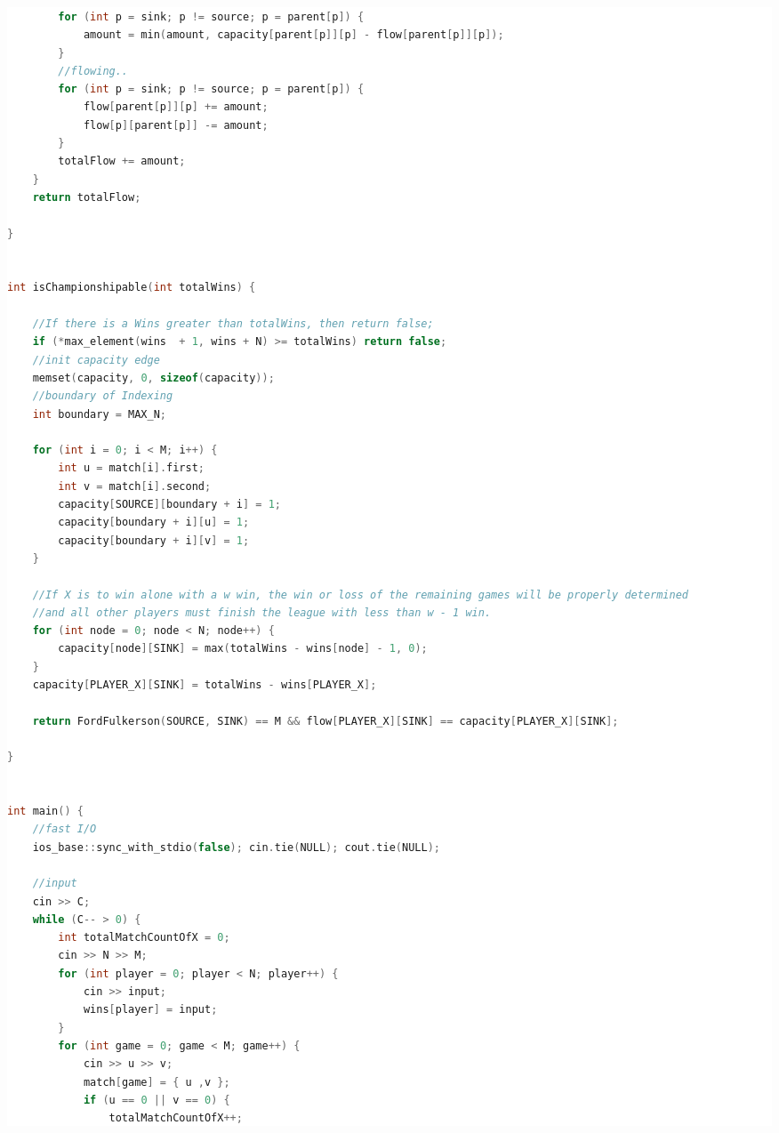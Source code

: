 ```cpp
		for (int p = sink; p != source; p = parent[p]) {
			amount = min(amount, capacity[parent[p]][p] - flow[parent[p]][p]);
		}
		//flowing..
		for (int p = sink; p != source; p = parent[p]) {
			flow[parent[p]][p] += amount;
			flow[p][parent[p]] -= amount;
		}
		totalFlow += amount;
	}
	return totalFlow;

}


int isChampionshipable(int totalWins) {

	//If there is a Wins greater than totalWins, then return false;
	if (*max_element(wins  + 1, wins + N) >= totalWins) return false;
	//init capacity edge
	memset(capacity, 0, sizeof(capacity));
	//boundary of Indexing
	int boundary = MAX_N;

	for (int i = 0; i < M; i++) {
		int u = match[i].first;
		int v = match[i].second;
		capacity[SOURCE][boundary + i] = 1;
		capacity[boundary + i][u] = 1;
		capacity[boundary + i][v] = 1;
	}

	//If X is to win alone with a w win, the win or loss of the remaining games will be properly determined
	//and all other players must finish the league with less than w - 1 win.
	for (int node = 0; node < N; node++) {
		capacity[node][SINK] = max(totalWins - wins[node] - 1, 0);
	}
	capacity[PLAYER_X][SINK] = totalWins - wins[PLAYER_X];

	return FordFulkerson(SOURCE, SINK) == M && flow[PLAYER_X][SINK] == capacity[PLAYER_X][SINK];

}


int main() {
	//fast I/O
	ios_base::sync_with_stdio(false); cin.tie(NULL); cout.tie(NULL);

	//input
	cin >> C;
	while (C-- > 0) {
		int totalMatchCountOfX = 0;
		cin >> N >> M;
		for (int player = 0; player < N; player++) {
			cin >> input;
			wins[player] = input;
		}
		for (int game = 0; game < M; game++) {
			cin >> u >> v;
			match[game] = { u ,v };
			if (u == 0 || v == 0) {
				totalMatchCountOfX++;
```